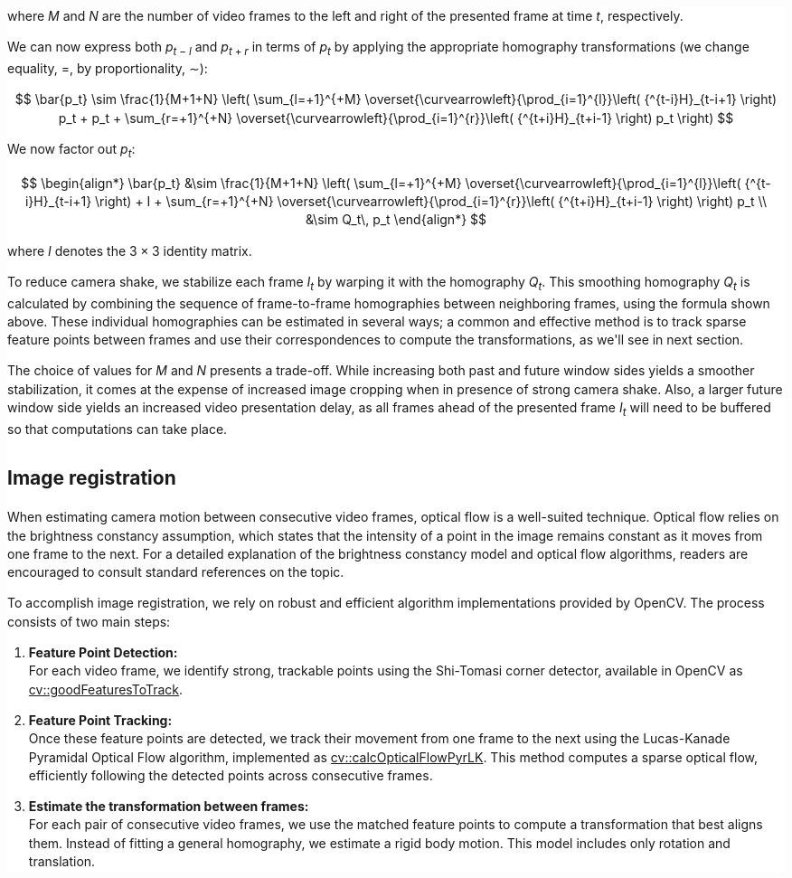 where $M$ and $N$ are the number of video frames to the left and right of the presented frame at time $t$, respectively.

We can now express both $p_{t-l}$ and $p_{t+r}$ in terms of $p_t$ by applying the appropriate homography transformations (we change  equality, $=$, by proportionality, $\sim$):

$$
\bar{p_t} \sim \frac{1}{M+1+N} \left( \sum_{l=+1}^{+M} \overset{\curvearrowleft}{\prod_{i=1}^{l}}\left( {^{t-i}H}_{t-i+1} \right) p_t + p_t + \sum_{r=+1}^{+N} \overset{\curvearrowleft}{\prod_{i=1}^{r}}\left( {^{t+i}H}_{t+i-1} \right) p_t \right)
$$

We now factor out $p_t$:

$$
\begin{align*}
\bar{p_t} &\sim \frac{1}{M+1+N} \left( \sum_{l=+1}^{+M} \overset{\curvearrowleft}{\prod_{i=1}^{l}}\left( {^{t-i}H}_{t-i+1} \right) + I + \sum_{r=+1}^{+N} \overset{\curvearrowleft}{\prod_{i=1}^{r}}\left( {^{t+i}H}_{t+i-1} \right) \right) p_t \\
&\sim Q_t\, p_t
\end{align*}
$$

where $I$ denotes the $3 \times 3$ identity matrix.

To reduce camera shake, we stabilize each frame $I_t$ by warping it with the homography $Q_t$. This smoothing homography $Q_t$ is calculated by combining the sequence of frame-to-frame homographies between neighboring frames, using the formula shown above. These individual homographies can be estimated in several ways; a common and effective method is to track sparse feature points between frames and use their correspondences to compute the transformations, as we'll see in next section.

The choice of values for $M$ and $N$ presents a trade-off. While increasing both past and future window sides yields a smoother stabilization, it comes at the expense of increased image cropping when in presence of strong camera shake. Also, a larger future window side yields an increased video presentation delay, as all frames ahead of the presented frame $I_t$ will need to be buffered so that computations can take place.


## Image registration

When estimating camera motion between consecutive video frames, optical flow is a well-suited technique. Optical flow relies on the brightness constancy assumption, which states that the intensity of a point in the image remains constant as it moves from one frame to the next. For a detailed explanation of the brightness constancy model and optical flow algorithms, readers are encouraged to consult standard references on the topic.

To accomplish image registration, we rely on robust and efficient algorithm implementations provided by OpenCV. The process consists of two main steps:

1. **Feature Point Detection:**  
   For each video frame, we identify strong, trackable points using the Shi-Tomasi corner detector, available in OpenCV as [cv::goodFeaturesToTrack](https://docs.opencv.org/4.11.0/d4/d8c/tutorial_py_shi_tomasi.html).

2. **Feature Point Tracking:**  
   Once these feature points are detected, we track their movement from one frame to the next using the Lucas-Kanade Pyramidal Optical Flow algorithm, implemented as [cv::calcOpticalFlowPyrLK](https://docs.opencv.org/4.11.0/d4/dee/tutorial_optical_flow.html). This method computes a sparse optical flow, efficiently following the detected points across consecutive frames.
3. **Estimate the transformation between frames:**  
   For each pair of consecutive video frames, we use the matched feature points to compute a transformation that best aligns them. Instead of fitting a general homography, we estimate a rigid body motion. This model includes only rotation and translation. 
